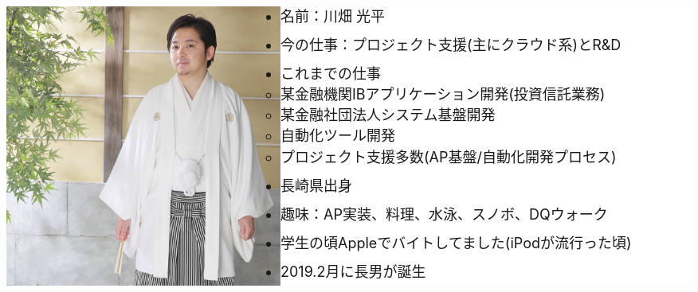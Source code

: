 <p><img src="images/profile.jpg" style="float:left" width="40%"></p>
<div style="margin: 20px 0px auto">
<ul>
  <div style="font-size:18px; margin:auto">
  <li style="margin: 10px 0px 10px">名前：川畑 光平</li>
  <li style="margin: 10px 0px 10px">今の仕事：プロジェクト支援(主にクラウド系)とR&amp;D</li>
  <li style="margin: 10px 0px 10px">これまでの仕事
    <ul>
      <li>某金融機関IBアプリケーション開発(投資信託業務)</li>
      <li>某金融社団法人システム基盤開発</li>
      <li>自動化ツール開発</li>
      <li>プロジェクト支援多数(AP基盤/自動化開発プロセス)</li>
    </ul>
  </li>
  <li style="margin: 10px 0px 10px">長崎県出身</li>
  <li style="margin: 10px 0px 10px">趣味：AP実装、料理、水泳、スノボ、DQウォーク</li>
  <li style="margin: 10px 0px 10px">学生の頃Appleでバイトしてました(iPodが流行った頃)</li>
  <li style="margin: 10px 0px 10px">2019.2月に長男が誕生</li>